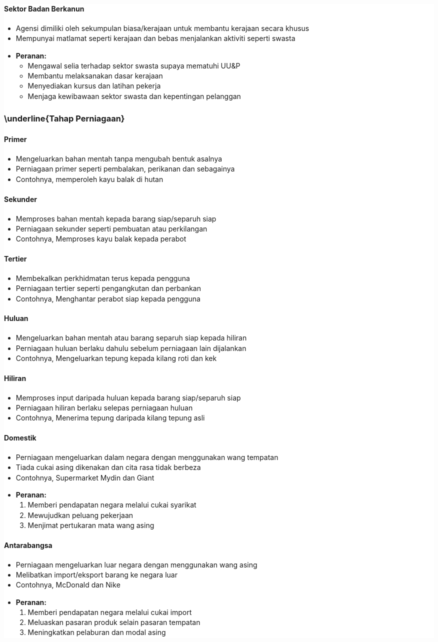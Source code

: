 #### Sektor Badan Berkanun
- Agensi dimiliki oleh sekumpulan biasa/kerajaan untuk membantu kerajaan secara khusus
- Mempunyai matlamat seperti kerajaan dan bebas menjalankan aktiviti seperti swasta
* **Peranan:**
  - Mengawal selia terhadap sektor swasta supaya mematuhi UU&P
  - Membantu melaksanakan dasar kerajaan
  - Menyediakan kursus dan latihan pekerja
  - Menjaga kewibawaan sektor swasta dan kepentingan pelanggan

### \underline{Tahap Perniagaan}
#### Primer
- Mengeluarkan bahan mentah tanpa mengubah bentuk asalnya
- Perniagaan primer seperti pembalakan, perikanan dan sebagainya
- Contohnya, memperoleh kayu balak di hutan

#### Sekunder
- Memproses bahan mentah kepada barang siap/separuh siap
- Perniagaan sekunder seperti pembuatan atau perkilangan
- Contohnya, Memproses kayu balak kepada perabot

#### Tertier
- Membekalkan perkhidmatan terus kepada pengguna
- Perniagaan tertier seperti pengangkutan dan perbankan 
- Contohnya, Menghantar perabot siap kepada pengguna

#### Huluan
- Mengeluarkan bahan mentah atau barang separuh siap kepada hiliran 
- Perniagaan huluan berlaku dahulu sebelum perniagaan lain dijalankan
- Contohnya, Mengeluarkan tepung kepada kilang roti dan kek

#### Hiliran
- Memproses input daripada huluan kepada barang siap/separuh siap 
- Perniagaan hiliran berlaku selepas perniagaan huluan 
- Contohnya, Menerima tepung daripada kilang tepung asli 

#### Domestik
- Perniagaan mengeluarkan dalam negara dengan menggunakan wang tempatan 
- Tiada cukai asing dikenakan dan cita rasa tidak berbeza
- Contohnya, Supermarket Mydin dan Giant
* **Peranan:**
  1. Memberi pendapatan negara melalui cukai syarikat
  2. Mewujudkan peluang pekerjaan
  3. Menjimat pertukaran mata wang asing

#### Antarabangsa
- Perniagaan mengeluarkan luar negara dengan menggunakan wang asing 
- Melibatkan import/eksport barang ke negara luar 
- Contohnya, McDonald dan Nike
* **Peranan:**
  1. Memberi pendapatan negara melalui cukai import
  2. Meluaskan pasaran produk selain pasaran tempatan
  3. Meningkatkan pelaburan dan modal asing

